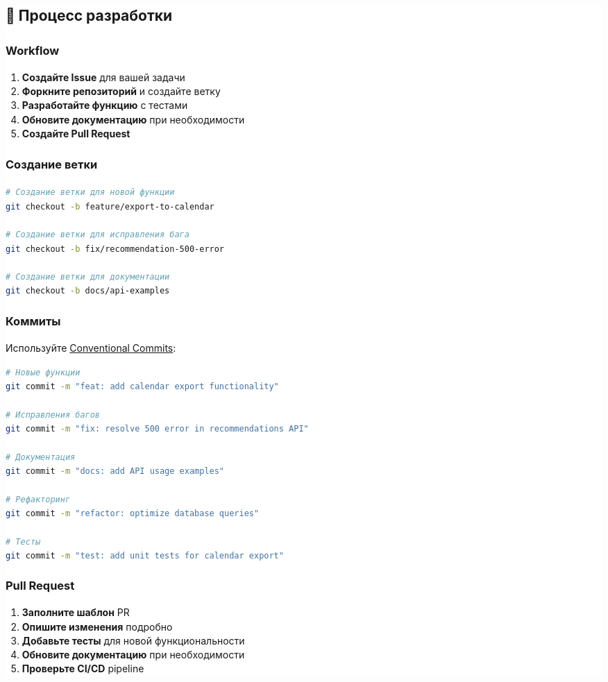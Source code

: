 ```markdown
```

## 🔧 Процесс разработки

### Workflow

1. **Создайте Issue** для вашей задачи
2. **Форкните репозиторий** и создайте ветку
3. **Разработайте функцию** с тестами
4. **Обновите документацию** при необходимости
5. **Создайте Pull Request**

### Создание ветки

```bash
# Создание ветки для новой функции
git checkout -b feature/export-to-calendar

# Создание ветки для исправления бага
git checkout -b fix/recommendation-500-error

# Создание ветки для документации
git checkout -b docs/api-examples
```

### Коммиты

Используйте [Conventional Commits](https://www.conventionalcommits.org/):

```bash
# Новые функции
git commit -m "feat: add calendar export functionality"

# Исправления багов
git commit -m "fix: resolve 500 error in recommendations API"

# Документация
git commit -m "docs: add API usage examples"

# Рефакторинг
git commit -m "refactor: optimize database queries"

# Тесты
git commit -m "test: add unit tests for calendar export"
```

### Pull Request

1. **Заполните шаблон** PR
2. **Опишите изменения** подробно
3. **Добавьте тесты** для новой функциональности
4. **Обновите документацию** при необходимости
5. **Проверьте CI/CD** pipeline
